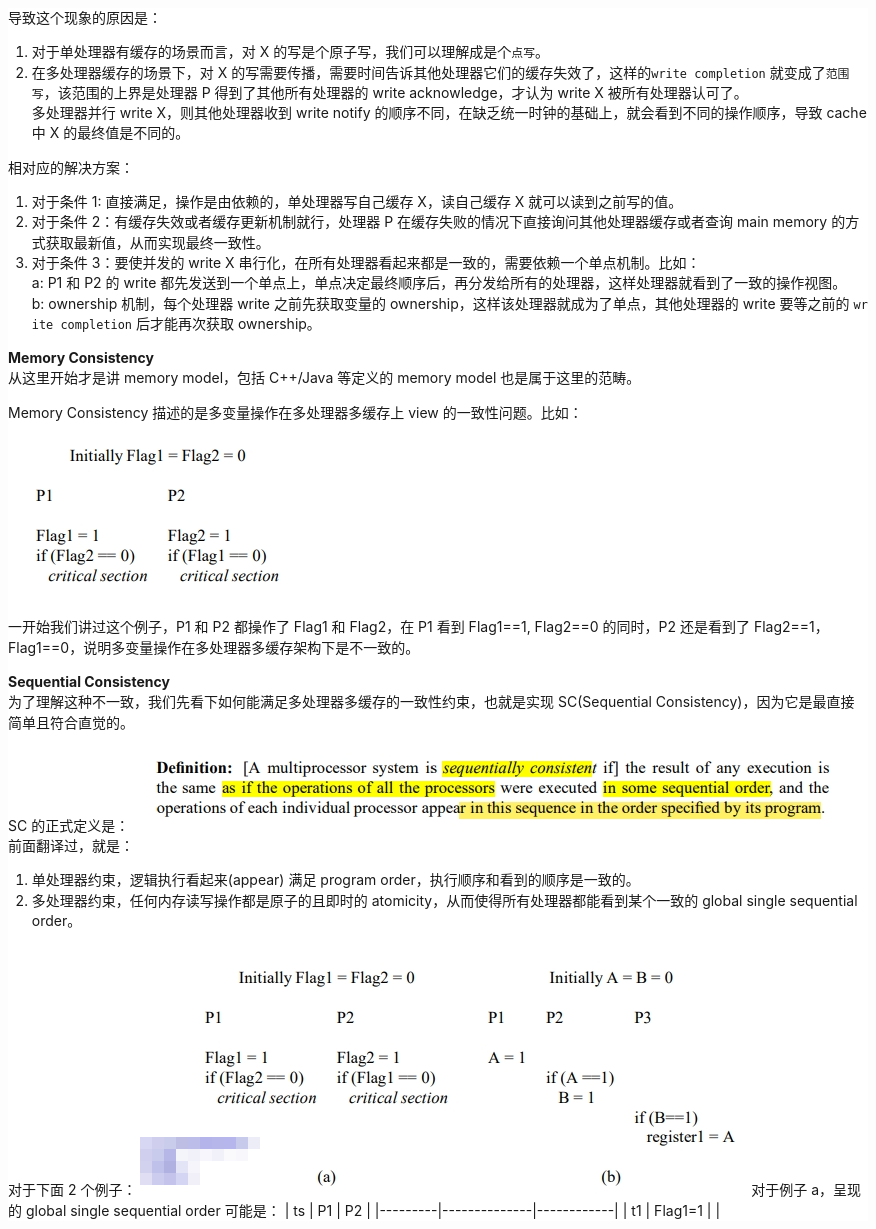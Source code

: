 导致这个现象的原因是：
1. 对于单处理器有缓存的场景而言，对 X 的写是个原子写，我们可以理解成是个`点写`。
2. 在多处理器缓存的场景下，对 X 的写需要传播，需要时间告诉其他处理器它们的缓存失效了，这样的`write completion` 就变成了`范围写`，该范围的上界是处理器 P 得到了其他所有处理器的 write acknowledge，才认为 write X 被所有处理器认可了。  
多处理器并行 write X，则其他处理器收到 write notify 的顺序不同，在缺乏统一时钟的基础上，就会看到不同的操作顺序，导致 cache 中 X 的最终值是不同的。

相对应的解决方案：
1. 对于条件 1: 直接满足，操作是由依赖的，单处理器写自己缓存 X，读自己缓存 X 就可以读到之前写的值。
2. 对于条件 2：有缓存失效或者缓存更新机制就行，处理器 P 在缓存失败的情况下直接询问其他处理器缓存或者查询 main memory 的方式获取最新值，从而实现最终一致性。
3. 对于条件 3：要使并发的 write X 串行化，在所有处理器看起来都是一致的，需要依赖一个单点机制。比如：  
a: P1 和 P2 的 write 都先发送到一个单点上，单点决定最终顺序后，再分发给所有的处理器，这样处理器就看到了一致的操作视图。  
b: ownership 机制，每个处理器 write 之前先获取变量的 ownership，这样该处理器就成为了单点，其他处理器的 write 要等之前的 `write completion` 后才能再次获取 ownership。

**Memory Consistency**  
从这里开始才是讲 memory model，包括 C++/Java 等定义的 memory model 也是属于这里的范畴。

Memory Consistency 描述的是多变量操作在多处理器多缓存上 view 的一致性问题。比如：
![example1](/assets/images/post/linux-kernel-synchronization/example1.png)

一开始我们讲过这个例子，P1 和 P2 都操作了 Flag1 和 Flag2，在 P1 看到 Flag1==1, Flag2==0 的同时，P2 还是看到了 Flag2==1，Flag1==0，说明多变量操作在多处理器多缓存架构下是不一致的。

**Sequential Consistency**  
为了理解这种不一致，我们先看下如何能满足多处理器多缓存的一致性约束，也就是实现 SC(Sequential Consistency)，因为它是最直接简单且符合直觉的。

SC 的正式定义是：
![sc](/assets/images/post/linux-kernel-synchronization/sequential-consistency.png)
前面翻译过，就是：
1. 单处理器约束，逻辑执行看起来(appear) 满足 program order，执行顺序和看到的顺序是一致的。
2. 多处理器约束，任何内存读写操作都是原子的且即时的 atomicity，从而使得所有处理器都能看到某个一致的 global single sequential order。

对于下面 2 个例子：
![sc-example](/assets/images/post/linux-kernel-synchronization/sc-examples.png)
对于例子 a，呈现的 global single sequential order 可能是：
| ts      |  P1          |   P2       |
|---------|--------------|------------|
| t1      | Flag1=1      |            |